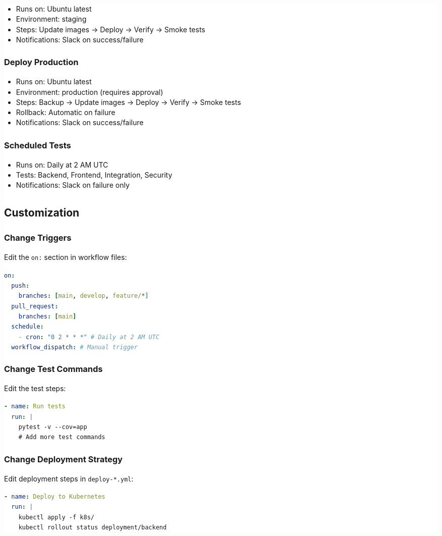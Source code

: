- Runs on: Ubuntu latest
- Environment: staging
- Steps: Update images → Deploy → Verify → Smoke tests
- Notifications: Slack on success/failure

### Deploy Production

- Runs on: Ubuntu latest
- Environment: production (requires approval)
- Steps: Backup → Update images → Deploy → Verify → Smoke tests
- Rollback: Automatic on failure
- Notifications: Slack on success/failure

### Scheduled Tests

- Runs on: Daily at 2 AM UTC
- Tests: Backend, Frontend, Integration, Security
- Notifications: Slack on failure only

## Customization

### Change Triggers

Edit the `on:` section in workflow files:

```yaml
on:
  push:
    branches: [main, develop, feature/*]
  pull_request:
    branches: [main]
  schedule:
    - cron: "0 2 * * *" # Daily at 2 AM UTC
  workflow_dispatch: # Manual trigger
```

### Change Test Commands

Edit the test steps:

```yaml
- name: Run tests
  run: |
    pytest -v --cov=app
    # Add more test commands
```

### Change Deployment Strategy

Edit deployment steps in `deploy-*.yml`:

```yaml
- name: Deploy to Kubernetes
  run: |
    kubectl apply -f k8s/
    kubectl rollout status deployment/backend
```
